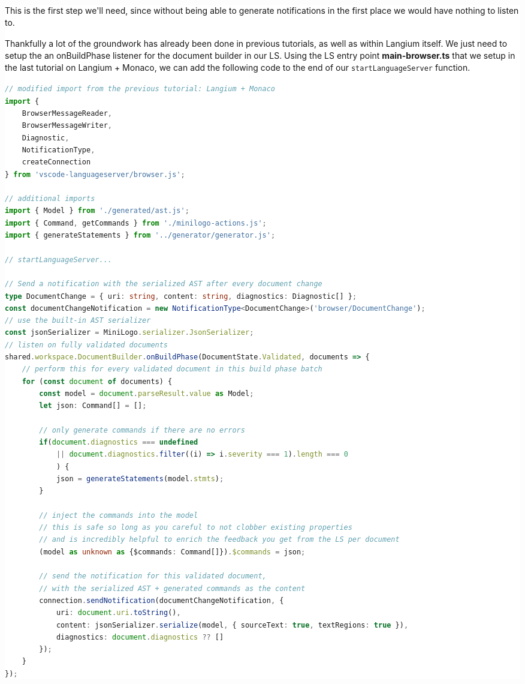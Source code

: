 This is the first step we'll need, since without being able to generate notifications in the first place we would have nothing to listen to.

Thankfully a lot of the groundwork has already been done in previous tutorials, as well as within Langium itself. We just need to setup the an onBuildPhase listener for the document builder in our LS. Using the LS entry point **main-browser.ts** that we setup in the last tutorial on Langium + Monaco, we can add the following code to the end of our `startLanguageServer` function.

```ts
// modified import from the previous tutorial: Langium + Monaco
import {
    BrowserMessageReader,
    BrowserMessageWriter,
    Diagnostic,
    NotificationType,
    createConnection
} from 'vscode-languageserver/browser.js';

// additional imports
import { Model } from './generated/ast.js';
import { Command, getCommands } from './minilogo-actions.js';
import { generateStatements } from '../generator/generator.js';

// startLanguageServer...

// Send a notification with the serialized AST after every document change
type DocumentChange = { uri: string, content: string, diagnostics: Diagnostic[] };
const documentChangeNotification = new NotificationType<DocumentChange>('browser/DocumentChange');
// use the built-in AST serializer
const jsonSerializer = MiniLogo.serializer.JsonSerializer;
// listen on fully validated documents
shared.workspace.DocumentBuilder.onBuildPhase(DocumentState.Validated, documents => {
    // perform this for every validated document in this build phase batch
    for (const document of documents) {
        const model = document.parseResult.value as Model;
        let json: Command[] = [];
        
        // only generate commands if there are no errors
        if(document.diagnostics === undefined 
            || document.diagnostics.filter((i) => i.severity === 1).length === 0
            ) {
            json = generateStatements(model.stmts);
        }
        
        // inject the commands into the model
        // this is safe so long as you careful to not clobber existing properties
        // and is incredibly helpful to enrich the feedback you get from the LS per document
        (model as unknown as {$commands: Command[]}).$commands = json;

        // send the notification for this validated document,
        // with the serialized AST + generated commands as the content
        connection.sendNotification(documentChangeNotification, {
            uri: document.uri.toString(),
            content: jsonSerializer.serialize(model, { sourceText: true, textRegions: true }),
            diagnostics: document.diagnostics ?? []
        });
    }
});
```
